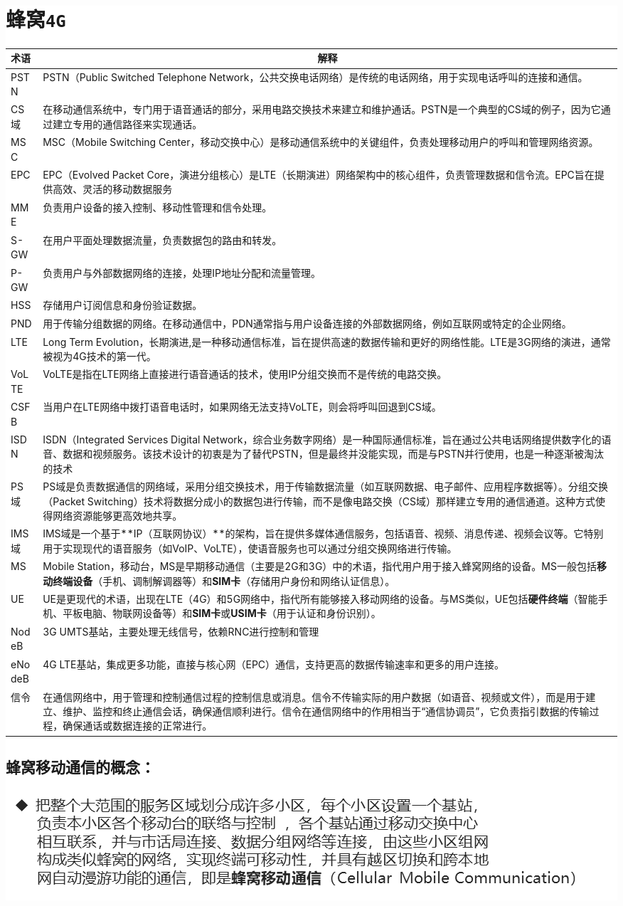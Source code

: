 # 蜂窝`4G`

| 术语   | 解释                                                         |
| :----- | ------------------------------------------------------------ |
| PSTN   | PSTN（Public Switched Telephone Network，公共交换电话网络）是传统的电话网络，用于实现电话呼叫的连接和通信。 |
| CS域   | 在移动通信系统中，专门用于语音通话的部分，采用电路交换技术来建立和维护通话。PSTN是一个典型的CS域的例子，因为它通过建立专用的通信路径来实现通话。 |
| MSC    | MSC（Mobile Switching Center，移动交换中心）是移动通信系统中的关键组件，负责处理移动用户的呼叫和管理网络资源。 |
| EPC    | EPC（Evolved Packet Core，演进分组核心）是LTE（长期演进）网络架构中的核心组件，负责管理数据和信令流。EPC旨在提供高效、灵活的移动数据服务 |
| MME    | 负责用户设备的接入控制、移动性管理和信令处理。               |
| S-GW   | 在用户平面处理数据流量，负责数据包的路由和转发。             |
| P-GW   | 负责用户与外部数据网络的连接，处理IP地址分配和流量管理。     |
| HSS    | 存储用户订阅信息和身份验证数据。                             |
| PND    | 用于传输分组数据的网络。在移动通信中，PDN通常指与用户设备连接的外部数据网络，例如互联网或特定的企业网络。 |
| LTE    | Long Term Evolution，长期演进,是一种移动通信标准，旨在提供高速的数据传输和更好的网络性能。LTE是3G网络的演进，通常被视为4G技术的第一代。 |
| VoLTE  | VoLTE是指在LTE网络上直接进行语音通话的技术，使用IP分组交换而不是传统的电路交换。 |
| CSFB   | 当用户在LTE网络中拨打语音电话时，如果网络无法支持VoLTE，则会将呼叫回退到CS域。 |
| ISDN   | ISDN（Integrated Services Digital Network，综合业务数字网络）是一种国际通信标准，旨在通过公共电话网络提供数字化的语音、数据和视频服务。该技术设计的初衷是为了替代PSTN，但是最终并没能实现，而是与PSTN并行使用，也是一种逐渐被淘汰的技术 |
| PS域   | PS域是负责数据通信的网络域，采用分组交换技术，用于传输数据流量（如互联网数据、电子邮件、应用程序数据等）。分组交换（Packet Switching）技术将数据分成小的数据包进行传输，而不是像电路交换（CS域）那样建立专用的通信通道。这种方式使得网络资源能够更高效地共享。 |
| IMS域  | IMS域是一个基于**IP（互联网协议）**的架构，旨在提供多媒体通信服务，包括语音、视频、消息传递、视频会议等。它特别用于实现现代的语音服务（如VoIP、VoLTE），使语音服务也可以通过分组交换网络进行传输。 |
| MS     | Mobile Station，移动台，MS是早期移动通信（主要是2G和3G）中的术语，指代用户用于接入蜂窝网络的设备。MS一般包括**移动终端设备**（手机、调制解调器等）和**SIM卡**（存储用户身份和网络认证信息）。 |
| UE     | UE是更现代的术语，出现在LTE（4G）和5G网络中，指代所有能够接入移动网络的设备。与MS类似，UE包括**硬件终端**（智能手机、平板电脑、物联网设备等）和**SIM卡**或**USIM卡**（用于认证和身份识别）。 |
| NodeB  | 3G UMTS基站，主要处理无线信号，依赖RNC进行控制和管理         |
| eNodeB | 4G LTE基站，集成更多功能，直接与核心网（EPC）通信，支持更高的数据传输速率和更多的用户连接。 |
| 信令   | 在通信网络中，用于管理和控制通信过程的控制信息或消息。信令不传输实际的用户数据（如语音、视频或文件），而是用于建立、维护、监控和终止通信会话，确保通信顺利进行。信令在通信网络中的作用相当于“通信协调员”，它负责指引数据的传输过程，确保通话或数据连接的正常进行。 |

## 蜂窝移动通信的概念：

![1727329287394](./assets/1727329287394.jpg)
